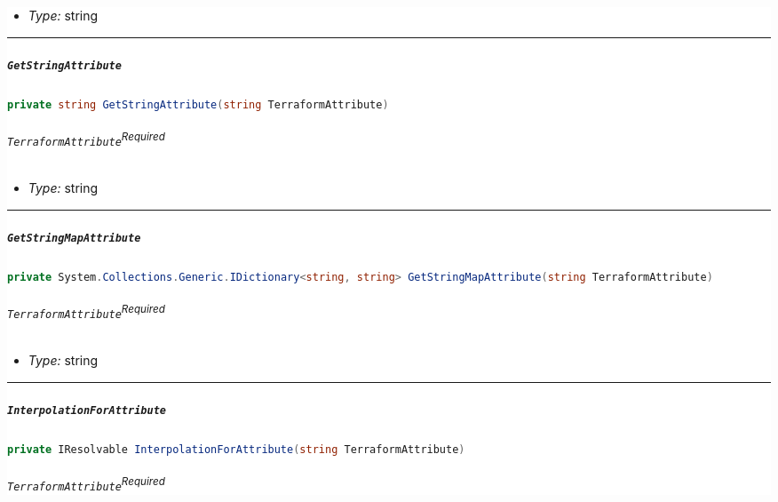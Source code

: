 - *Type:* string

---

##### `GetStringAttribute` <a name="GetStringAttribute" id="rhizo-co-terraform-provider-oci.dataOciCapacityManagementOccHandoverResourceBlockDetails.DataOciCapacityManagementOccHandoverResourceBlockDetails.getStringAttribute"></a>

```csharp
private string GetStringAttribute(string TerraformAttribute)
```

###### `TerraformAttribute`<sup>Required</sup> <a name="TerraformAttribute" id="rhizo-co-terraform-provider-oci.dataOciCapacityManagementOccHandoverResourceBlockDetails.DataOciCapacityManagementOccHandoverResourceBlockDetails.getStringAttribute.parameter.terraformAttribute"></a>

- *Type:* string

---

##### `GetStringMapAttribute` <a name="GetStringMapAttribute" id="rhizo-co-terraform-provider-oci.dataOciCapacityManagementOccHandoverResourceBlockDetails.DataOciCapacityManagementOccHandoverResourceBlockDetails.getStringMapAttribute"></a>

```csharp
private System.Collections.Generic.IDictionary<string, string> GetStringMapAttribute(string TerraformAttribute)
```

###### `TerraformAttribute`<sup>Required</sup> <a name="TerraformAttribute" id="rhizo-co-terraform-provider-oci.dataOciCapacityManagementOccHandoverResourceBlockDetails.DataOciCapacityManagementOccHandoverResourceBlockDetails.getStringMapAttribute.parameter.terraformAttribute"></a>

- *Type:* string

---

##### `InterpolationForAttribute` <a name="InterpolationForAttribute" id="rhizo-co-terraform-provider-oci.dataOciCapacityManagementOccHandoverResourceBlockDetails.DataOciCapacityManagementOccHandoverResourceBlockDetails.interpolationForAttribute"></a>

```csharp
private IResolvable InterpolationForAttribute(string TerraformAttribute)
```

###### `TerraformAttribute`<sup>Required</sup> <a name="TerraformAttribute" id="rhizo-co-terraform-provider-oci.dataOciCapacityManagementOccHandoverResourceBlockDetails.DataOciCapacityManagementOccHandoverResourceBlockDetails.interpolationForAttribute.parameter.terraformAttribute"></a>
